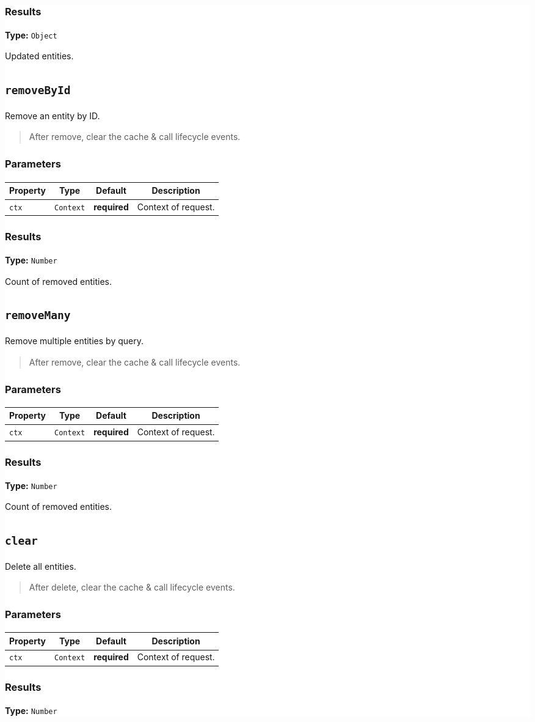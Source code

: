 ### Results
**Type:** `Object`

Updated entities.


## `removeById` 

Remove an entity by ID.
> After remove, clear the cache & call lifecycle events.

### Parameters
| Property | Type | Default | Description |
| -------- | ---- | ------- | ----------- |
| `ctx` | `Context` | **required** | Context of request. |

### Results
**Type:** `Number`

Count of removed entities.


## `removeMany` 

Remove multiple entities by query.
> After remove, clear the cache & call lifecycle events.

### Parameters
| Property | Type | Default | Description |
| -------- | ---- | ------- | ----------- |
| `ctx` | `Context` | **required** | Context of request. |

### Results
**Type:** `Number`

Count of removed entities.


## `clear` 

Delete all entities. 
> After delete, clear the cache & call lifecycle events.

### Parameters
| Property | Type | Default | Description |
| -------- | ---- | ------- | ----------- |
| `ctx` | `Context` | **required** | Context of request. |

### Results
**Type:** `Number`
